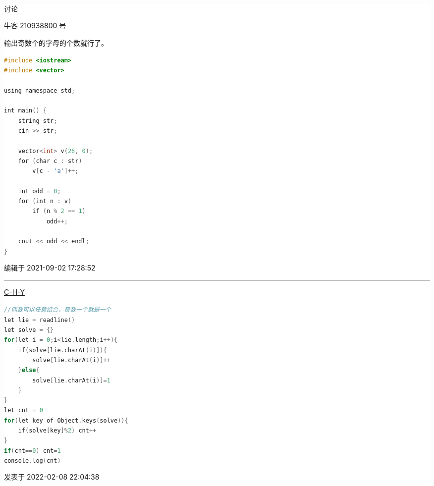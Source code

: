 讨论

[牛客 210938800 号](https://www.nowcoder.com/profile/210938800)

输出奇数个的字母的个数就行了。

```cpp
#include <iostream>
#include <vector>

using namespace std;

int main() {
    string str;
    cin >> str;

    vector<int> v(26, 0);
    for (char c : str)
        v[c - 'a']++;

    int odd = 0;
    for (int n : v)
        if (n % 2 == 1)
            odd++;

    cout << odd << endl;
}
```

编辑于 2021-09-02 17:28:52

* * *

[C-H-Y](https://www.nowcoder.com/profile/833112228)

```cpp
//偶数可以任意结合，奇数一个就是一个
let lie = readline()
let solve = {}
for(let i = 0;i<lie.length;i++){
    if(solve[lie.charAt(i)]){
        solve[lie.charAt(i)]++
    }else{
        solve[lie.charAt(i)]=1
    }
}
let cnt = 0
for(let key of Object.keys(solve)){
    if(solve[key]%2) cnt++
}
if(cnt==0) cnt=1
console.log(cnt)
```

发表于 2022-02-08 22:04:38
